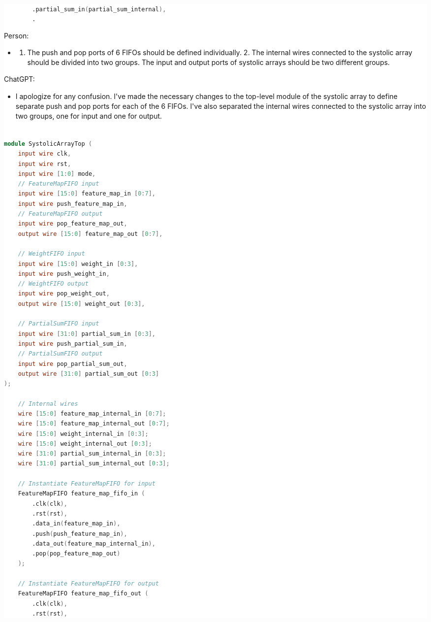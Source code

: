 ```verilog
        .partial_sum_in(partial_sum_internal),
        .
```

Person: 
- 1. The push and pop ports of 6 FIFOs should be defined individually. 2. The internal wires connected to the systolic array should be divided into two groups. The input and output ports of systolic arrays should be two different groups.

ChatGPT: 
- I apologize for any confusion. I've made the necessary changes to the top-level module of the systolic array to define separate push and pop ports for each of the 6 FIFOs. I've also separated the internal wires connected to the systolic array into two groups, one for input and one for output.

```verilog

module SystolicArrayTop (
    input wire clk,
    input wire rst,
    input wire [1:0] mode,
    // FeatureMapFIFO input
    input wire [15:0] feature_map_in [0:7],
    input wire push_feature_map_in,
    // FeatureMapFIFO output
    input wire pop_feature_map_out,
    output wire [15:0] feature_map_out [0:7],

    // WeightFIFO input
    input wire [15:0] weight_in [0:3],
    input wire push_weight_in,
    // WeightFIFO output
    input wire pop_weight_out,
    output wire [15:0] weight_out [0:3],

    // PartialSumFIFO input
    input wire [31:0] partial_sum_in [0:3],
    input wire push_partial_sum_in,
    // PartialSumFIFO output
    input wire pop_partial_sum_out,
    output wire [31:0] partial_sum_out [0:3]
);

    // Internal wires
    wire [15:0] feature_map_internal_in [0:7];
    wire [15:0] feature_map_internal_out [0:7];
    wire [15:0] weight_internal_in [0:3];
    wire [15:0] weight_internal_out [0:3];
    wire [31:0] partial_sum_internal_in [0:3];
    wire [31:0] partial_sum_internal_out [0:3];

    // Instantiate FeatureMapFIFO for input
    FeatureMapFIFO feature_map_fifo_in (
        .clk(clk),
        .rst(rst),
        .data_in(feature_map_in),
        .push(push_feature_map_in),
        .data_out(feature_map_internal_in),
        .pop(pop_feature_map_out)
    );

    // Instantiate FeatureMapFIFO for output
    FeatureMapFIFO feature_map_fifo_out (
        .clk(clk),
        .rst(rst),
```